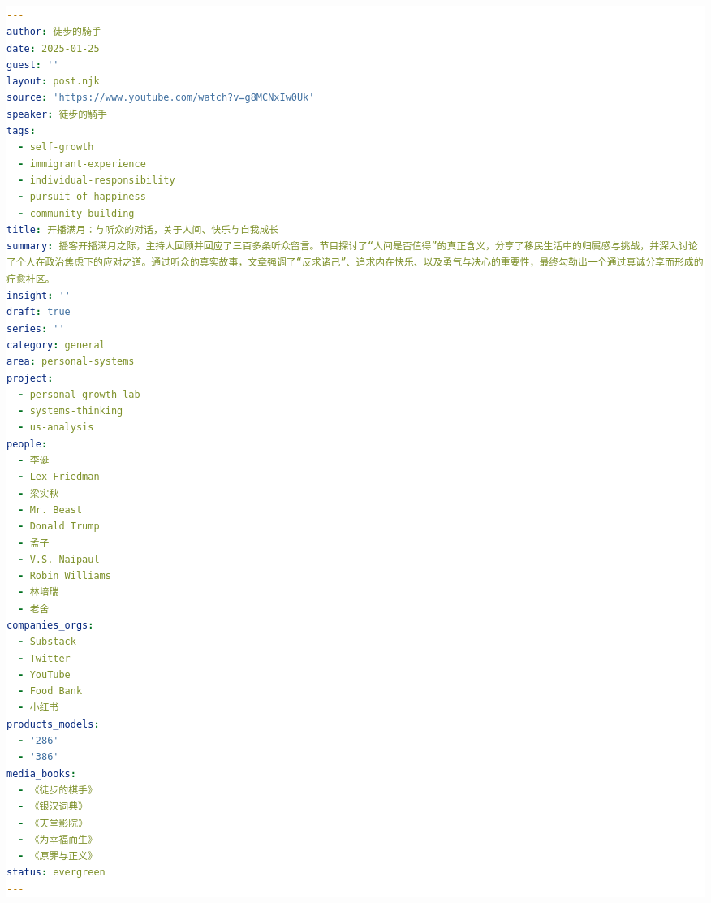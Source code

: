 ```yaml
---
author: 徒步的騎手
date: 2025-01-25
guest: ''
layout: post.njk
source: 'https://www.youtube.com/watch?v=g8MCNxIw0Uk'
speaker: 徒步的騎手
tags:
  - self-growth
  - immigrant-experience
  - individual-responsibility
  - pursuit-of-happiness
  - community-building
title: 开播满月：与听众的对话，关于人间、快乐与自我成长
summary: 播客开播满月之际，主持人回顾并回应了三百多条听众留言。节目探讨了“人间是否值得”的真正含义，分享了移民生活中的归属感与挑战，并深入讨论了个人在政治焦虑下的应对之道。通过听众的真实故事，文章强调了“反求诸己”、追求内在快乐、以及勇气与决心的重要性，最终勾勒出一个通过真诚分享而形成的疗愈社区。
insight: ''
draft: true
series: ''
category: general
area: personal-systems
project:
  - personal-growth-lab
  - systems-thinking
  - us-analysis
people:
  - 李诞
  - Lex Friedman
  - 梁实秋
  - Mr. Beast
  - Donald Trump
  - 孟子
  - V.S. Naipaul
  - Robin Williams
  - 林培瑞
  - 老舍
companies_orgs:
  - Substack
  - Twitter
  - YouTube
  - Food Bank
  - 小红书
products_models:
  - '286'
  - '386'
media_books:
  - 《徒步的棋手》
  - 《银汉词典》
  - 《天堂影院》
  - 《为幸福而生》
  - 《原罪与正义》
status: evergreen
---
```
